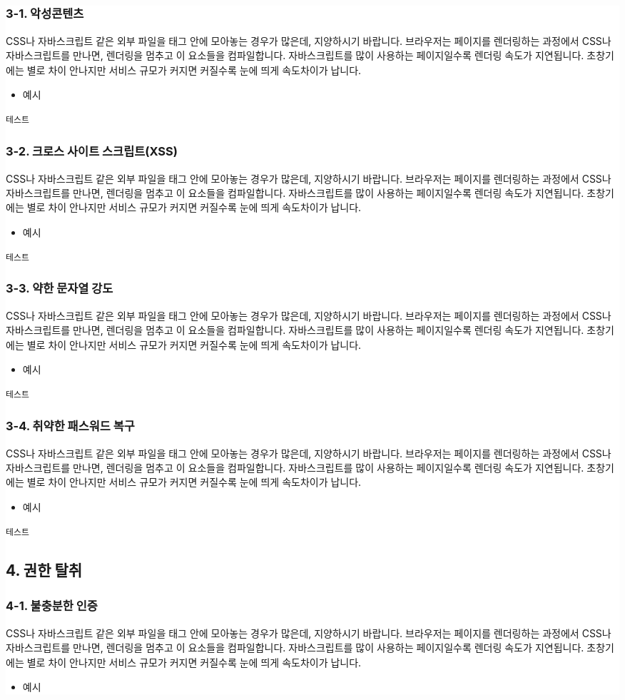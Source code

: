 ### 3-1. 악성콘텐츠

CSS나 자바스크립트 같은 외부 파일을 <head> 태그 안에 모아놓는 경우가 많은데, 지양하시기 바랍니다.
브라우저는 페이지를 렌더링하는 과정에서 CSS나 자바스크립트를 만나면, 렌더링을 멈추고 이 요소들을 컴파일합니다.
자바스크립트를 많이 사용하는 페이지일수록 렌더링 속도가 지연됩니다. 초창기에는 별로 차이 안나지만 서비스 규모가 커지면 커질수록 눈에 띄게 속도차이가 납니다.

- 예시

```js
테스트
```

### 3-2. 크로스 사이트 스크립트(XSS)

CSS나 자바스크립트 같은 외부 파일을 <head> 태그 안에 모아놓는 경우가 많은데, 지양하시기 바랍니다.
브라우저는 페이지를 렌더링하는 과정에서 CSS나 자바스크립트를 만나면, 렌더링을 멈추고 이 요소들을 컴파일합니다.
자바스크립트를 많이 사용하는 페이지일수록 렌더링 속도가 지연됩니다. 초창기에는 별로 차이 안나지만 서비스 규모가 커지면 커질수록 눈에 띄게 속도차이가 납니다.

- 예시

```js
테스트
```

### 3-3. 약한 문자열 강도

CSS나 자바스크립트 같은 외부 파일을 <head> 태그 안에 모아놓는 경우가 많은데, 지양하시기 바랍니다.
브라우저는 페이지를 렌더링하는 과정에서 CSS나 자바스크립트를 만나면, 렌더링을 멈추고 이 요소들을 컴파일합니다.
자바스크립트를 많이 사용하는 페이지일수록 렌더링 속도가 지연됩니다. 초창기에는 별로 차이 안나지만 서비스 규모가 커지면 커질수록 눈에 띄게 속도차이가 납니다.

- 예시

```js
테스트
```

### 3-4. 취약한 패스워드 복구

CSS나 자바스크립트 같은 외부 파일을 <head> 태그 안에 모아놓는 경우가 많은데, 지양하시기 바랍니다.
브라우저는 페이지를 렌더링하는 과정에서 CSS나 자바스크립트를 만나면, 렌더링을 멈추고 이 요소들을 컴파일합니다.
자바스크립트를 많이 사용하는 페이지일수록 렌더링 속도가 지연됩니다. 초창기에는 별로 차이 안나지만 서비스 규모가 커지면 커질수록 눈에 띄게 속도차이가 납니다.

- 예시

```js
테스트
```

## 4. 권한 탈취

### 4-1. 불충분한 인증

CSS나 자바스크립트 같은 외부 파일을 <head> 태그 안에 모아놓는 경우가 많은데, 지양하시기 바랍니다.
브라우저는 페이지를 렌더링하는 과정에서 CSS나 자바스크립트를 만나면, 렌더링을 멈추고 이 요소들을 컴파일합니다.
자바스크립트를 많이 사용하는 페이지일수록 렌더링 속도가 지연됩니다. 초창기에는 별로 차이 안나지만 서비스 규모가 커지면 커질수록 눈에 띄게 속도차이가 납니다.

- 예시
